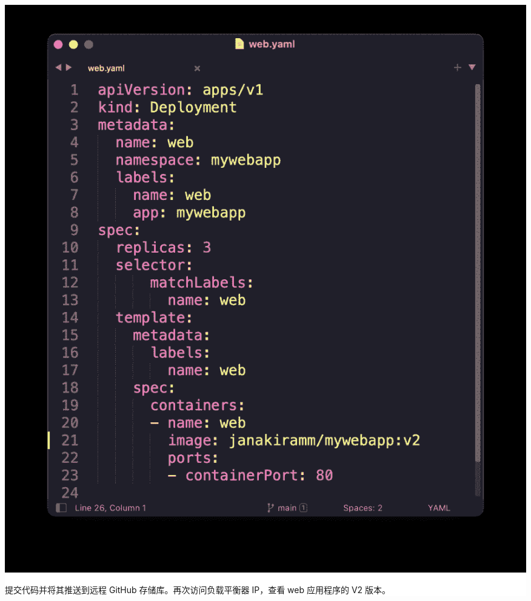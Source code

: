 ![updating the image tag from v1 to v2 in YAML](img/e86875e7ea3dd85433438cb423d13d86.png)

提交代码并将其推送到远程 GitHub 存储库。再次访问负载平衡器 IP，查看 web 应用程序的 V2 版本。
